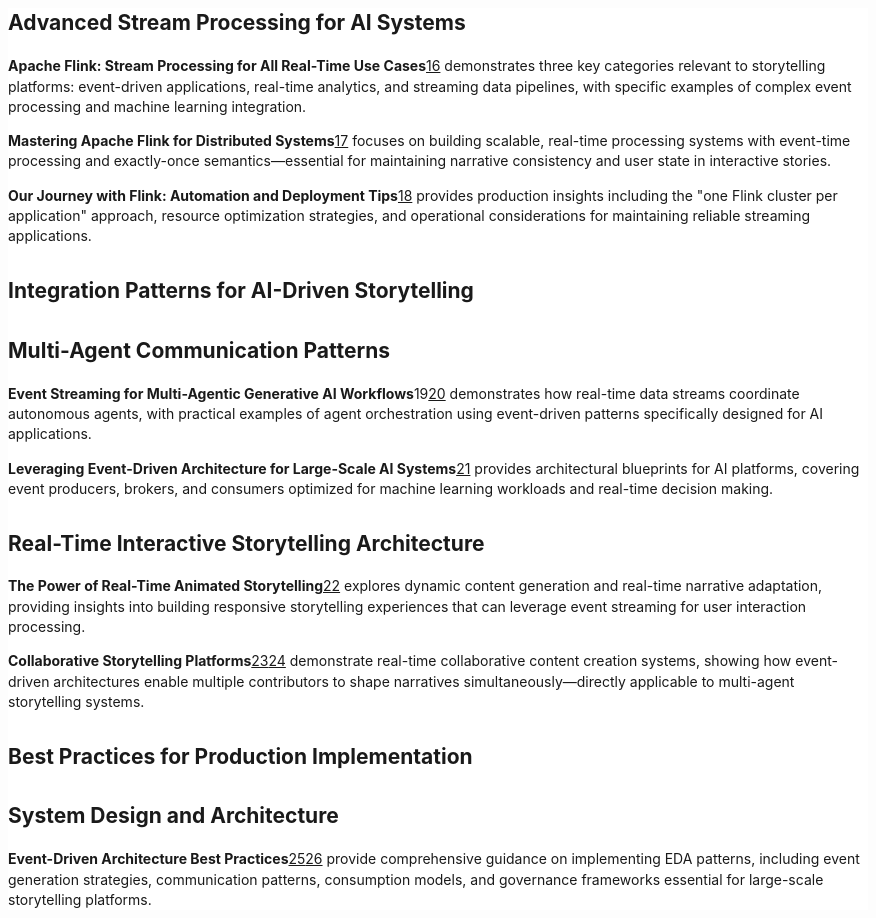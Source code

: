 ## Advanced Stream Processing for AI Systems

**Apache Flink: Stream Processing for All Real-Time Use Cases**[16](https://www.confluent.io/blog/apache-flink-stream-processing-use-cases-with-examples/) demonstrates three key categories relevant to storytelling platforms: event-driven applications, real-time analytics, and streaming data pipelines, with specific examples of complex event processing and machine learning integration.

**Mastering Apache Flink for Distributed Systems**[17](https://www.numberanalytics.com/blog/mastering-apache-flink-distributed-systems) focuses on building scalable, real-time processing systems with event-time processing and exactly-once semantics—essential for maintaining narrative consistency and user state in interactive stories.

**Our Journey with Flink: Automation and Deployment Tips**[18](https://blog.lumen.com/our-journey-with-flink-automation-and-deployment-tips/) provides production insights including the "one Flink cluster per application" approach, resource optimization strategies, and operational considerations for maintaining reliable streaming applications.

## Integration Patterns for AI-Driven Storytelling

## Multi-Agent Communication Patterns

**Event Streaming for Multi-Agentic Generative AI Workflows**19[20](https://www.javaadvent.com/2024/12/exploring-event-streaming-and-multi-agentic-approach-for-generative-ai-workflows.html) demonstrates how real-time data streams coordinate autonomous agents, with practical examples of agent orchestration using event-driven patterns specifically designed for AI applications.

**Leveraging Event-Driven Architecture for Large-Scale AI Systems**[21](https://www.linkedin.com/pulse/leveraging-event-driven-architecture-eda-large-scale-ai-manas-rath-5hvdc) provides architectural blueprints for AI platforms, covering event producers, brokers, and consumers optimized for machine learning workloads and real-time decision making.

## Real-Time Interactive Storytelling Architecture

**The Power of Real-Time Animated Storytelling**[22](https://animost.com/ideas-inspirations/real-time-animated-storytelling/) explores dynamic content generation and real-time narrative adaptation, providing insights into building responsive storytelling experiences that can leverage event streaming for user interaction processing.

**Collaborative Storytelling Platforms**[23](https://www.trendhunter.com/trends/story-patch)[24](https://www.trendhunter.com/trends/collaborative-storytelling-platform) demonstrate real-time collaborative content creation systems, showing how event-driven architectures enable multiple contributors to shape narratives simultaneously—directly applicable to multi-agent storytelling systems.

## Best Practices for Production Implementation

## System Design and Architecture

**Event-Driven Architecture Best Practices**[25](https://aws.amazon.com/blogs/architecture/best-practices-for-implementing-event-driven-architectures-in-your-organization/)[26](https://solace.com/event-driven-architecture-patterns/) provide comprehensive guidance on implementing EDA patterns, including event generation strategies, communication patterns, consumption models, and governance frameworks essential for large-scale storytelling platforms.
